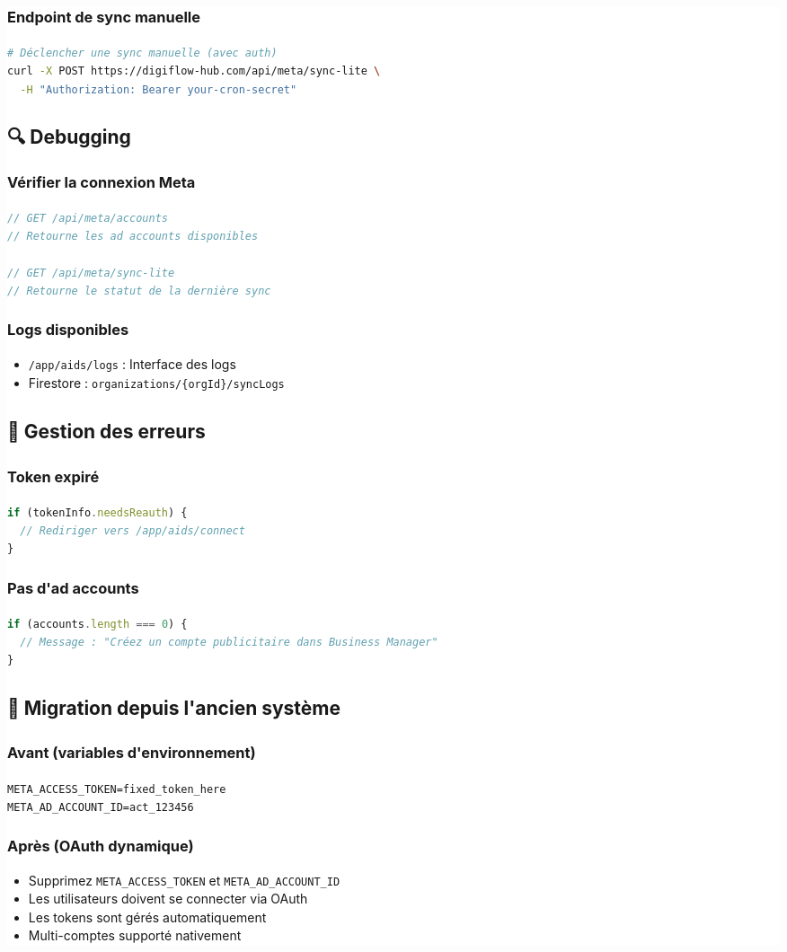 ### Endpoint de sync manuelle
```bash
# Déclencher une sync manuelle (avec auth)
curl -X POST https://digiflow-hub.com/api/meta/sync-lite \
  -H "Authorization: Bearer your-cron-secret"
```

## 🔍 Debugging

### Vérifier la connexion Meta
```javascript
// GET /api/meta/accounts
// Retourne les ad accounts disponibles

// GET /api/meta/sync-lite
// Retourne le statut de la dernière sync
```

### Logs disponibles
- `/app/aids/logs` : Interface des logs
- Firestore : `organizations/{orgId}/syncLogs`

## 🚨 Gestion des erreurs

### Token expiré
```javascript
if (tokenInfo.needsReauth) {
  // Rediriger vers /app/aids/connect
}
```

### Pas d'ad accounts
```javascript
if (accounts.length === 0) {
  // Message : "Créez un compte publicitaire dans Business Manager"
}
```

## 📝 Migration depuis l'ancien système

### Avant (variables d'environnement)
```env
META_ACCESS_TOKEN=fixed_token_here
META_AD_ACCOUNT_ID=act_123456
```

### Après (OAuth dynamique)
- Supprimez `META_ACCESS_TOKEN` et `META_AD_ACCOUNT_ID`
- Les utilisateurs doivent se connecter via OAuth
- Les tokens sont gérés automatiquement
- Multi-comptes supporté nativement
